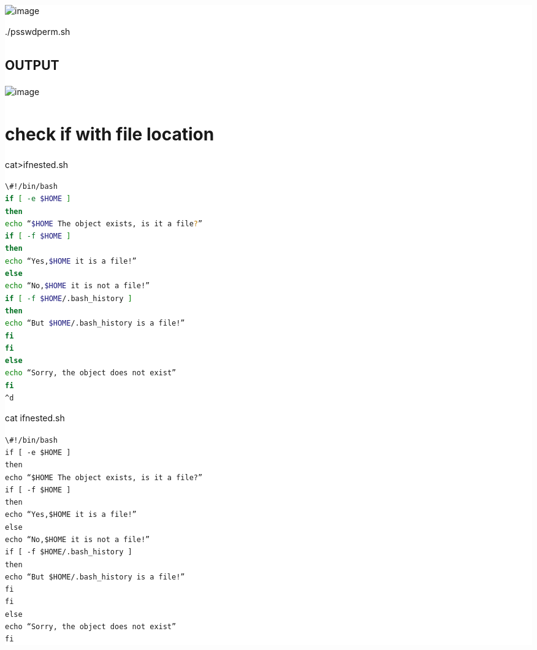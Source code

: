 <img width="614" height="230" alt="image" src="https://github.com/user-attachments/assets/3e482faa-3134-4a4b-8b89-a9b5ec0dfb28" />

./psswdperm.sh

## OUTPUT

<img width="410" height="82" alt="image" src="https://github.com/user-attachments/assets/e04f0a39-55b6-4618-9e2e-d56ea543ba77" />

# check if with file location

cat>ifnested.sh 
```bash
\#!/bin/bash
if [ -e $HOME ]
then
echo “$HOME The object exists, is it a file?”
if [ -f $HOME ]
then
echo “Yes,$HOME it is a file!”
else
echo “No,$HOME it is not a file!”
if [ -f $HOME/.bash_history ]
then
echo “But $HOME/.bash_history is a file!”
fi
fi
else
echo “Sorry, the object does not exist”
fi
^d
```
cat ifnested.sh 
```
\#!/bin/bash
if [ -e $HOME ]
then
echo “$HOME The object exists, is it a file?”
if [ -f $HOME ]
then
echo “Yes,$HOME it is a file!”
else
echo “No,$HOME it is not a file!”
if [ -f $HOME/.bash_history ]
then
echo “But $HOME/.bash_history is a file!”
fi
fi
else
echo “Sorry, the object does not exist”
fi
```
